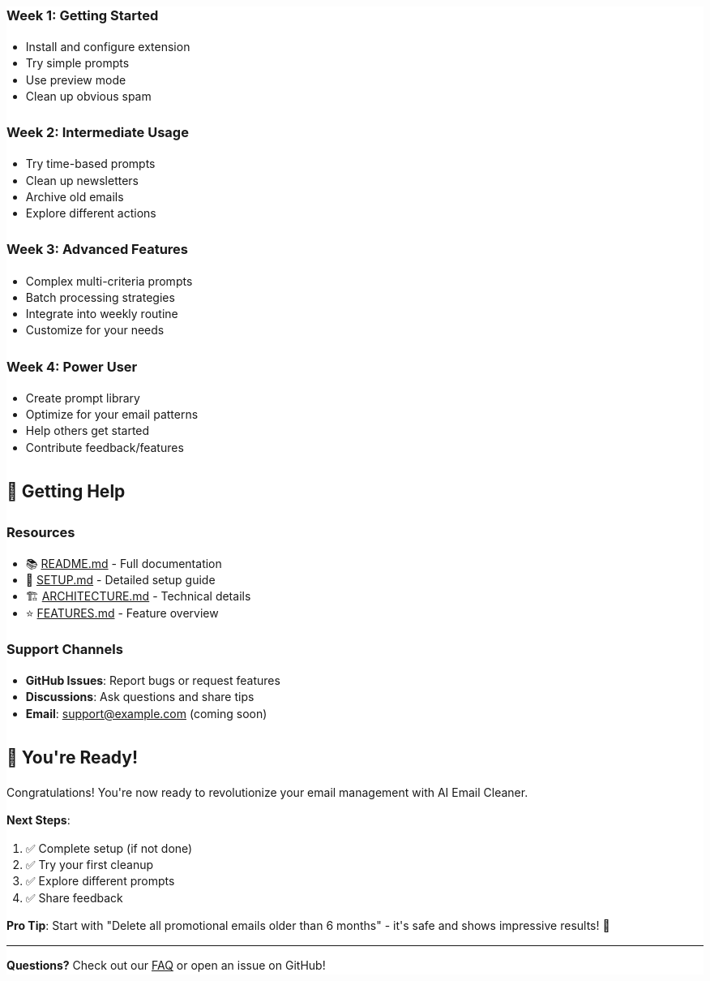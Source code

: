 ### Week 1: Getting Started
- Install and configure extension
- Try simple prompts
- Use preview mode
- Clean up obvious spam

### Week 2: Intermediate Usage
- Try time-based prompts
- Clean up newsletters
- Archive old emails
- Explore different actions

### Week 3: Advanced Features
- Complex multi-criteria prompts
- Batch processing strategies
- Integrate into weekly routine
- Customize for your needs

### Week 4: Power User
- Create prompt library
- Optimize for your email patterns
- Help others get started
- Contribute feedback/features

## 🤝 Getting Help

### Resources

- 📚 [README.md](README.md) - Full documentation
- 🔧 [SETUP.md](SETUP.md) - Detailed setup guide
- 🏗️ [ARCHITECTURE.md](ARCHITECTURE.md) - Technical details
- ⭐ [FEATURES.md](FEATURES.md) - Feature overview

### Support Channels

- **GitHub Issues**: Report bugs or request features
- **Discussions**: Ask questions and share tips
- **Email**: support@example.com (coming soon)

## 🎉 You're Ready!

Congratulations! You're now ready to revolutionize your email management with AI Email Cleaner.

**Next Steps**:
1. ✅ Complete setup (if not done)
2. ✅ Try your first cleanup
3. ✅ Explore different prompts
4. ✅ Share feedback

**Pro Tip**: Start with "Delete all promotional emails older than 6 months" - it's safe and shows impressive results! 🚀

---

**Questions?** Check out our [FAQ](README.md#troubleshooting) or open an issue on GitHub!
